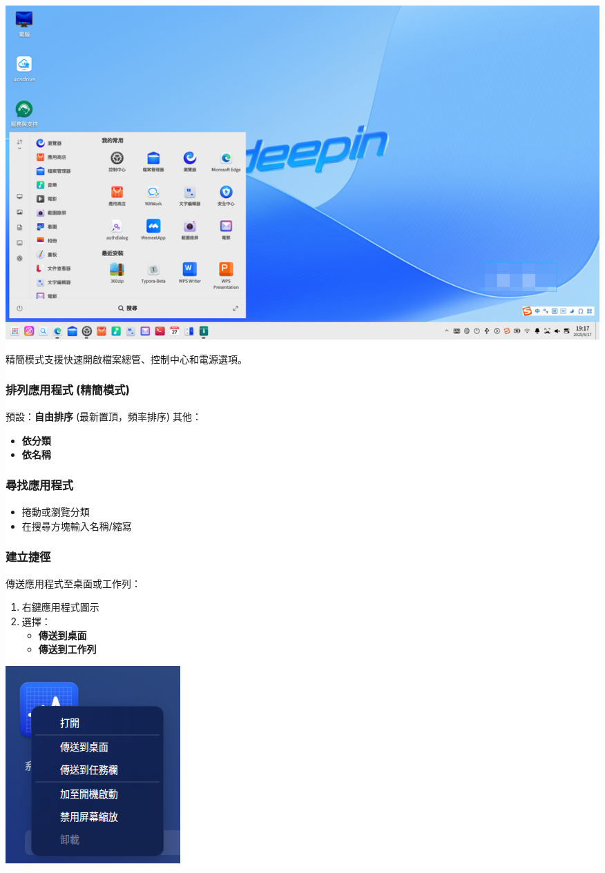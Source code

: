 ![1|launch](fig/p_mini.png)

精簡模式支援快速開啟檔案總管、控制中心和電源選項。

### 排列應用程式 (精簡模式)
預設：**自由排序** (最新置頂，頻率排序)
其他：
- **依分類**
- **依名稱**

### 尋找應用程式
- 捲動或瀏覽分類
- 在搜尋方塊輸入名稱/縮寫

### 建立捷徑
傳送應用程式至桌面或工作列：

1. 右鍵應用程式圖示
2. 選擇：
   - **傳送到桌面**
   - **傳送到工作列**

![0|sendto](fig/p_sendto.png)
